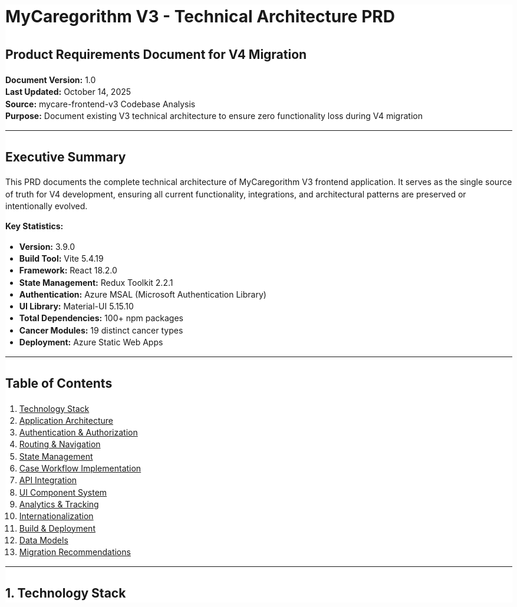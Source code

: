 # MyCaregorithm V3 - Technical Architecture PRD
## Product Requirements Document for V4 Migration

**Document Version:** 1.0  
**Last Updated:** October 14, 2025  
**Source:** mycare-frontend-v3 Codebase Analysis  
**Purpose:** Document existing V3 technical architecture to ensure zero functionality loss during V4 migration

---

## Executive Summary

This PRD documents the complete technical architecture of MyCaregorithm V3 frontend application. It serves as the single source of truth for V4 development, ensuring all current functionality, integrations, and architectural patterns are preserved or intentionally evolved.

**Key Statistics:**
- **Version:** 3.9.0
- **Build Tool:** Vite 5.4.19
- **Framework:** React 18.2.0
- **State Management:** Redux Toolkit 2.2.1
- **Authentication:** Azure MSAL (Microsoft Authentication Library)
- **UI Library:** Material-UI 5.15.10
- **Total Dependencies:** 100+ npm packages
- **Cancer Modules:** 19 distinct cancer types
- **Deployment:** Azure Static Web Apps

---

## Table of Contents

1. [Technology Stack](#1-technology-stack)
2. [Application Architecture](#2-application-architecture)
3. [Authentication & Authorization](#3-authentication--authorization)
4. [Routing & Navigation](#4-routing--navigation)
5. [State Management](#5-state-management)
6. [Case Workflow Implementation](#6-case-workflow-implementation)
7. [API Integration](#7-api-integration)
8. [UI Component System](#8-ui-component-system)
9. [Analytics & Tracking](#9-analytics--tracking)
10. [Internationalization](#10-internationalization)
11. [Build & Deployment](#11-build--deployment)
12. [Data Models](#12-data-models)
13. [Migration Recommendations](#13-migration-recommendations)

---

## 1. Technology Stack
